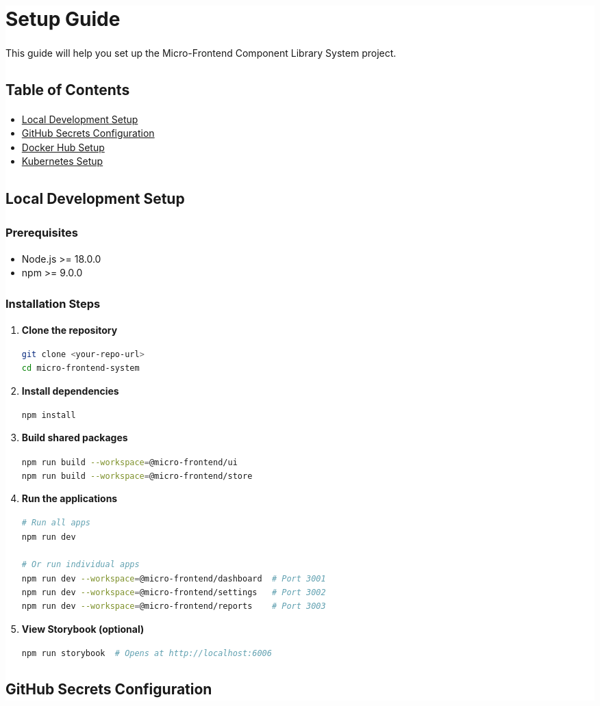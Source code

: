# Setup Guide

This guide will help you set up the Micro-Frontend Component Library System project.

## Table of Contents

- [Local Development Setup](#local-development-setup)
- [GitHub Secrets Configuration](#github-secrets-configuration)
- [Docker Hub Setup](#docker-hub-setup)
- [Kubernetes Setup](#kubernetes-setup)

## Local Development Setup

### Prerequisites

- Node.js >= 18.0.0
- npm >= 9.0.0

### Installation Steps

1. **Clone the repository**
   ```bash
   git clone <your-repo-url>
   cd micro-frontend-system
   ```

2. **Install dependencies**
   ```bash
   npm install
   ```

3. **Build shared packages**
   ```bash
   npm run build --workspace=@micro-frontend/ui
   npm run build --workspace=@micro-frontend/store
   ```

4. **Run the applications**
   ```bash
   # Run all apps
   npm run dev

   # Or run individual apps
   npm run dev --workspace=@micro-frontend/dashboard  # Port 3001
   npm run dev --workspace=@micro-frontend/settings   # Port 3002
   npm run dev --workspace=@micro-frontend/reports    # Port 3003
   ```

5. **View Storybook (optional)**
   ```bash
   npm run storybook  # Opens at http://localhost:6006
   ```

## GitHub Secrets Configuration

